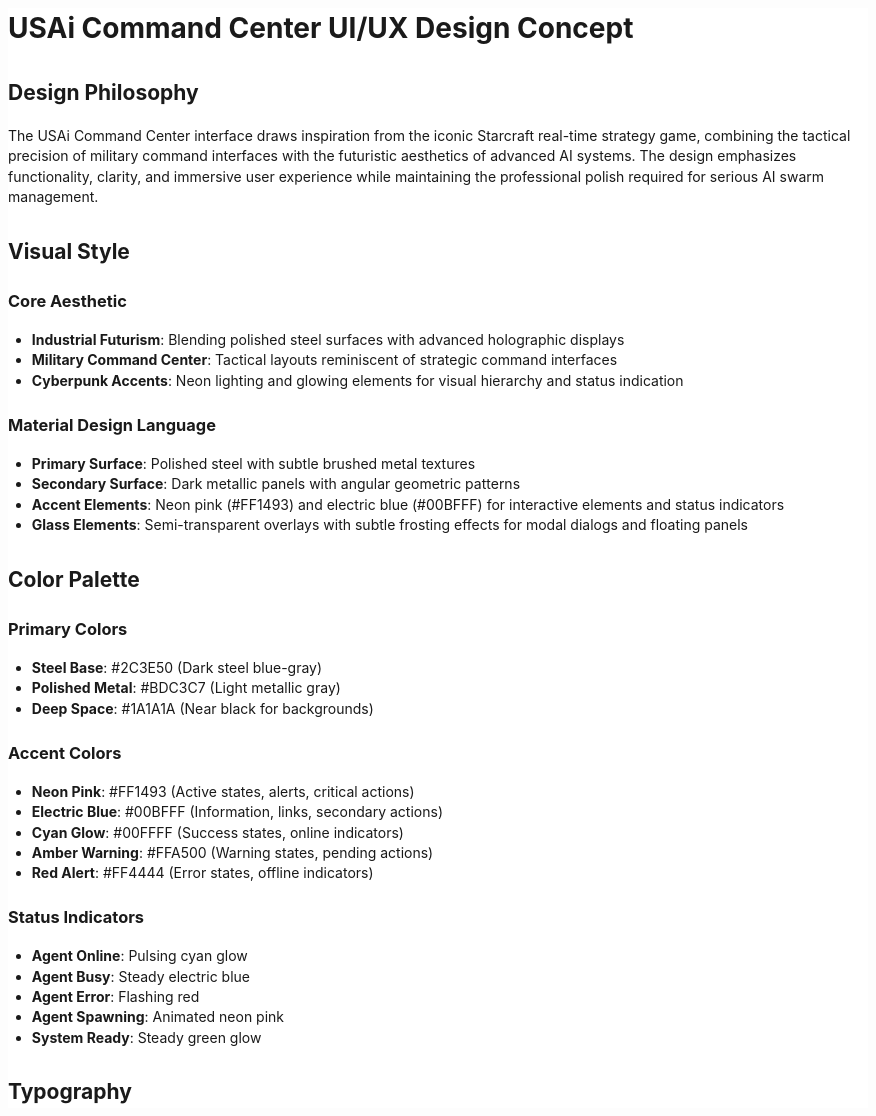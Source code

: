 # USAi Command Center UI/UX Design Concept

## Design Philosophy

The USAi Command Center interface draws inspiration from the iconic Starcraft real-time strategy game, combining the tactical precision of military command interfaces with the futuristic aesthetics of advanced AI systems. The design emphasizes functionality, clarity, and immersive user experience while maintaining the professional polish required for serious AI swarm management.

## Visual Style

### Core Aesthetic
- **Industrial Futurism**: Blending polished steel surfaces with advanced holographic displays
- **Military Command Center**: Tactical layouts reminiscent of strategic command interfaces
- **Cyberpunk Accents**: Neon lighting and glowing elements for visual hierarchy and status indication

### Material Design Language
- **Primary Surface**: Polished steel with subtle brushed metal textures
- **Secondary Surface**: Dark metallic panels with angular geometric patterns
- **Accent Elements**: Neon pink (#FF1493) and electric blue (#00BFFF) for interactive elements and status indicators
- **Glass Elements**: Semi-transparent overlays with subtle frosting effects for modal dialogs and floating panels

## Color Palette

### Primary Colors
- **Steel Base**: #2C3E50 (Dark steel blue-gray)
- **Polished Metal**: #BDC3C7 (Light metallic gray)
- **Deep Space**: #1A1A1A (Near black for backgrounds)

### Accent Colors
- **Neon Pink**: #FF1493 (Active states, alerts, critical actions)
- **Electric Blue**: #00BFFF (Information, links, secondary actions)
- **Cyan Glow**: #00FFFF (Success states, online indicators)
- **Amber Warning**: #FFA500 (Warning states, pending actions)
- **Red Alert**: #FF4444 (Error states, offline indicators)

### Status Indicators
- **Agent Online**: Pulsing cyan glow
- **Agent Busy**: Steady electric blue
- **Agent Error**: Flashing red
- **Agent Spawning**: Animated neon pink
- **System Ready**: Steady green glow

## Typography
